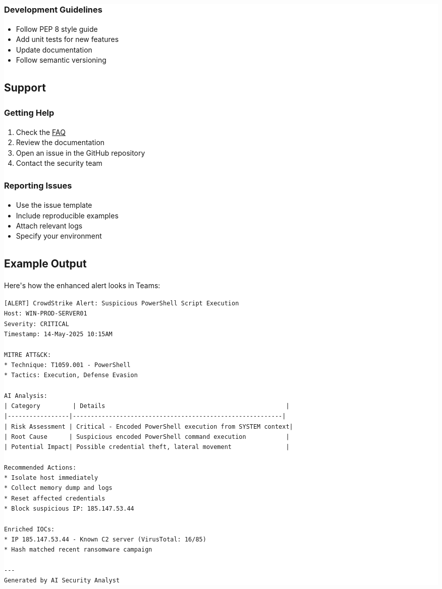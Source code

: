 ### Development Guidelines
* Follow PEP 8 style guide
* Add unit tests for new features
* Update documentation
* Follow semantic versioning

## Support

### Getting Help
1. Check the [FAQ](docs/FAQ.md)
2. Review the documentation
3. Open an issue in the GitHub repository
4. Contact the security team

### Reporting Issues
* Use the issue template
* Include reproducible examples
* Attach relevant logs
* Specify your environment

## Example Output

Here's how the enhanced alert looks in Teams:

```
[ALERT] CrowdStrike Alert: Suspicious PowerShell Script Execution
Host: WIN-PROD-SERVER01
Severity: CRITICAL
Timestamp: 14-May-2025 10:15AM

MITRE ATT&CK:
* Technique: T1059.001 - PowerShell
* Tactics: Execution, Defense Evasion

AI Analysis:
| Category         | Details                                                  |
|-----------------|----------------------------------------------------------|
| Risk Assessment | Critical - Encoded PowerShell execution from SYSTEM context|
| Root Cause      | Suspicious encoded PowerShell command execution           |
| Potential Impact| Possible credential theft, lateral movement               |

Recommended Actions:
* Isolate host immediately
* Collect memory dump and logs
* Reset affected credentials
* Block suspicious IP: 185.147.53.44

Enriched IOCs:
* IP 185.147.53.44 - Known C2 server (VirusTotal: 16/85)
* Hash matched recent ransomware campaign

---
Generated by AI Security Analyst
```